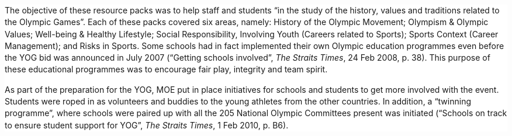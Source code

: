 The objective of these resource packs was to help staff and students “in the study of the history, values and traditions related to the Olympic Games”. Each of these packs covered six areas, namely: History of the Olympic Movement; Olympism &amp; Olympic Values; Well-being &amp; Healthy Lifestyle; Social Responsibility, Involving Youth (Careers related to Sports); Sports Context (Career Management); and Risks in Sports. Some schools had in fact implemented their own Olympic education programmes even before the YOG bid was announced in July 2007 (“Getting schools involved”, *The Straits Times*, 24 Feb 2008, p. 38). This purpose of these educational programmes was to encourage fair play, integrity and team spirit.

As part of the preparation for the YOG, MOE put in place initiatives for schools and students to get more involved with the event. Students were roped in as volunteers and buddies to the young athletes from the other countries. In addition, a “twinning programme”, where schools were paired up with all the 205 National Olympic Committees present was initiated (“Schools on track to ensure student support for YOG”, *The Straits Times*, 1 Feb 2010, p. B6).
